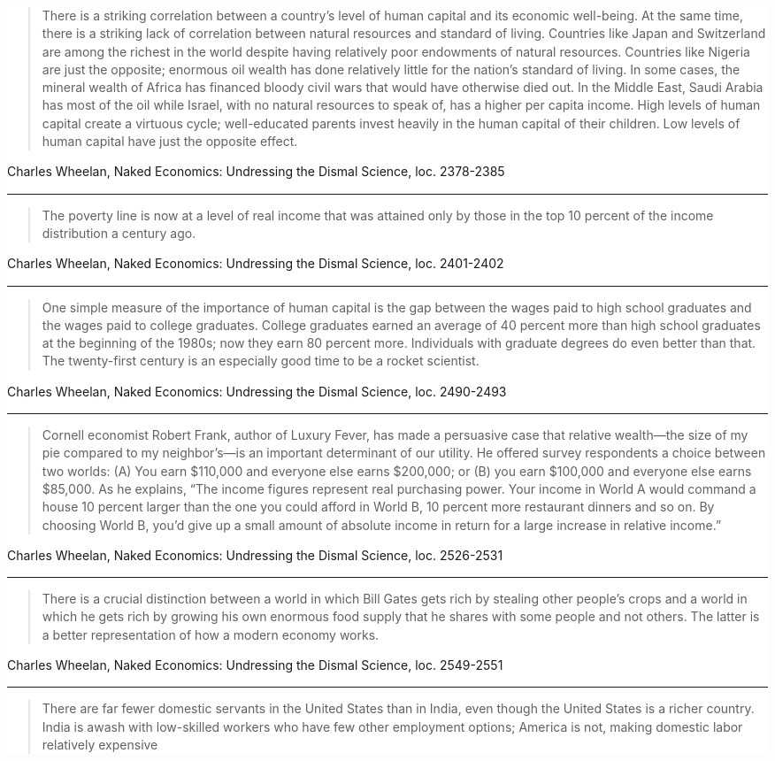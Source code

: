 
 > There is a striking correlation between a country’s level of human capital and its economic well-being. At the same time, there is a striking lack of correlation between natural resources and standard of living. Countries like Japan and Switzerland are among the richest in the world despite having relatively poor endowments of natural resources. Countries like Nigeria are just the opposite; enormous oil wealth has done relatively little for the nation’s standard of living. In some cases, the mineral wealth of Africa has financed bloody civil wars that would have otherwise died out. In the Middle East, Saudi Arabia has most of the oil while Israel, with no natural resources to speak of, has a higher per capita income. High levels of human capital create a virtuous cycle; well-educated parents invest heavily in the human capital of their children. Low levels of human capital have just the opposite effect.

Charles Wheelan, Naked Economics: Undressing the Dismal Science, loc. 2378-2385
<hr>



 > The poverty line is now at a level of real income that was attained only by those in the top 10 percent of the income distribution a century ago.

Charles Wheelan, Naked Economics: Undressing the Dismal Science, loc. 2401-2402
<hr>


 > One simple measure of the importance of human capital is the gap between the wages paid to high school graduates and the wages paid to college graduates. College graduates earned an average of 40 percent more than high school graduates at the beginning of the 1980s; now they earn 80 percent more. Individuals with graduate degrees do even better than that. The twenty-first century is an especially good time to be a rocket scientist.

Charles Wheelan, Naked Economics: Undressing the Dismal Science, loc. 2490-2493
<hr>


> Cornell economist Robert Frank, author of Luxury Fever, has made a persuasive case that relative wealth—the size of my pie compared to my neighbor’s—is an important determinant of our utility. He offered survey respondents a choice between two worlds: (A) You earn $110,000 and everyone else earns $200,000; or (B) you earn $100,000 and everyone else earns $85,000. As he explains, “The income figures represent real purchasing power. Your income in World A would command a house 10 percent larger than the one you could afford in World B, 10 percent more restaurant dinners and so on. By choosing World B, you’d give up a small amount of absolute income in return for a large increase in relative income.”

Charles Wheelan, Naked Economics: Undressing the Dismal Science, loc. 2526-2531
<hr>


 > There is a crucial distinction between a world in which Bill Gates gets rich by stealing other people’s crops and a world in which he gets rich by growing his own enormous food supply that he shares with some people and not others. The latter is a better representation of how a modern economy works.

Charles Wheelan, Naked Economics: Undressing the Dismal Science, loc. 2549-2551
<hr>


 > There are far fewer domestic servants in the United States than in India, even though the United States is a richer country. India is awash with low-skilled workers who have few other employment options; America is not, making domestic labor relatively expensive
